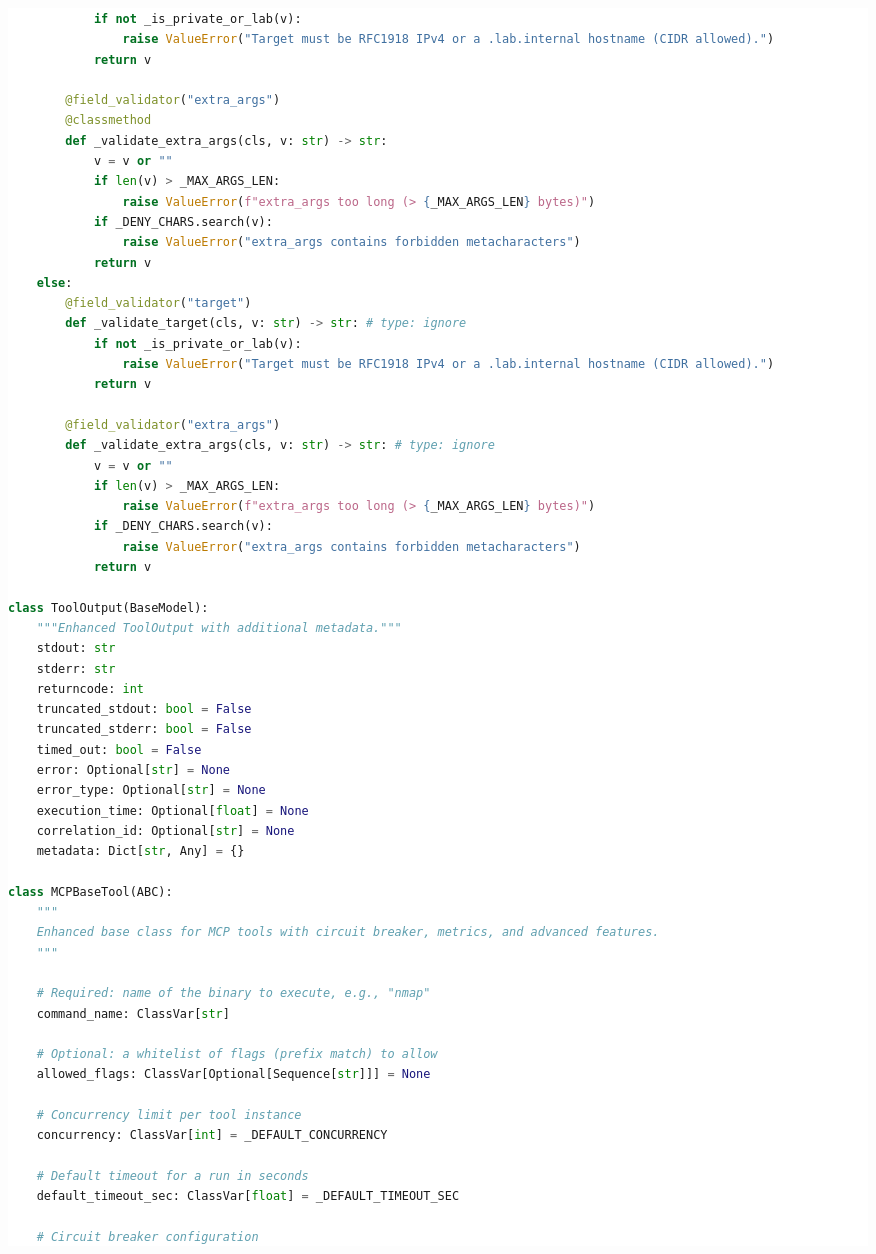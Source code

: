 ```python
            if not _is_private_or_lab(v):
                raise ValueError("Target must be RFC1918 IPv4 or a .lab.internal hostname (CIDR allowed).")
            return v
        
        @field_validator("extra_args")
        @classmethod
        def _validate_extra_args(cls, v: str) -> str:
            v = v or ""
            if len(v) > _MAX_ARGS_LEN:
                raise ValueError(f"extra_args too long (> {_MAX_ARGS_LEN} bytes)")
            if _DENY_CHARS.search(v):
                raise ValueError("extra_args contains forbidden metacharacters")
            return v
    else:
        @field_validator("target")
        def _validate_target(cls, v: str) -> str: # type: ignore
            if not _is_private_or_lab(v):
                raise ValueError("Target must be RFC1918 IPv4 or a .lab.internal hostname (CIDR allowed).")
            return v
        
        @field_validator("extra_args")
        def _validate_extra_args(cls, v: str) -> str: # type: ignore
            v = v or ""
            if len(v) > _MAX_ARGS_LEN:
                raise ValueError(f"extra_args too long (> {_MAX_ARGS_LEN} bytes)")
            if _DENY_CHARS.search(v):
                raise ValueError("extra_args contains forbidden metacharacters")
            return v

class ToolOutput(BaseModel):
    """Enhanced ToolOutput with additional metadata."""
    stdout: str
    stderr: str
    returncode: int
    truncated_stdout: bool = False
    truncated_stderr: bool = False
    timed_out: bool = False
    error: Optional[str] = None
    error_type: Optional[str] = None
    execution_time: Optional[float] = None
    correlation_id: Optional[str] = None
    metadata: Dict[str, Any] = {}

class MCPBaseTool(ABC):
    """
    Enhanced base class for MCP tools with circuit breaker, metrics, and advanced features.
    """
    
    # Required: name of the binary to execute, e.g., "nmap"
    command_name: ClassVar[str]
    
    # Optional: a whitelist of flags (prefix match) to allow
    allowed_flags: ClassVar[Optional[Sequence[str]]] = None
    
    # Concurrency limit per tool instance
    concurrency: ClassVar[int] = _DEFAULT_CONCURRENCY
    
    # Default timeout for a run in seconds
    default_timeout_sec: ClassVar[float] = _DEFAULT_TIMEOUT_SEC
    
    # Circuit breaker configuration
```